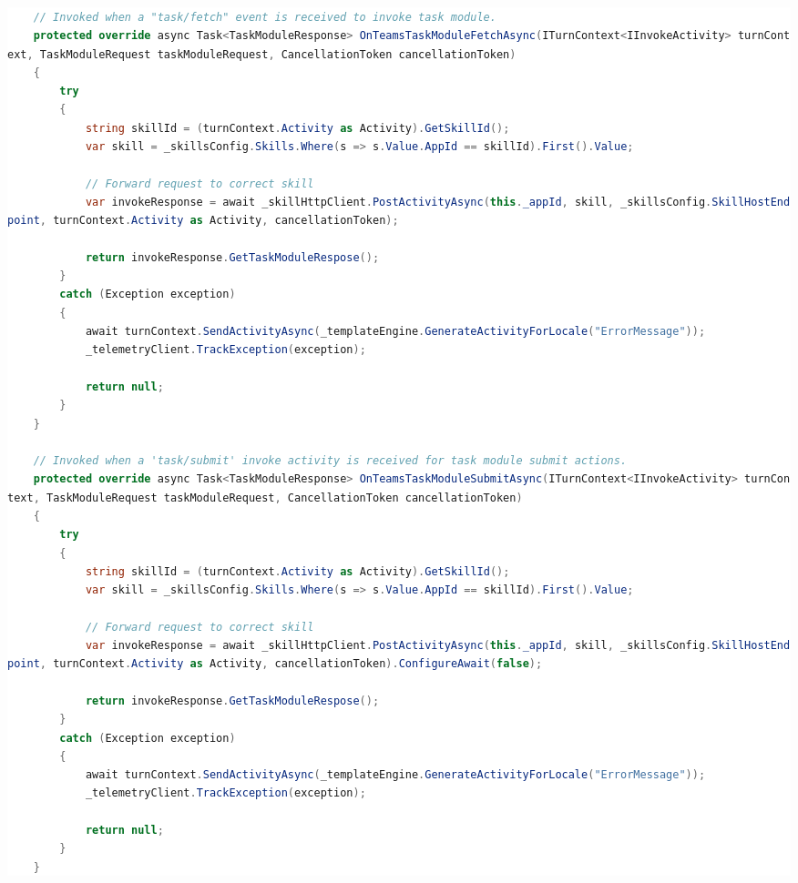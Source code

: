 ```csharp
    // Invoked when a "task/fetch" event is received to invoke task module.
    protected override async Task<TaskModuleResponse> OnTeamsTaskModuleFetchAsync(ITurnContext<IInvokeActivity> turnContext, TaskModuleRequest taskModuleRequest, CancellationToken cancellationToken)
    {
        try
        {
            string skillId = (turnContext.Activity as Activity).GetSkillId();
            var skill = _skillsConfig.Skills.Where(s => s.Value.AppId == skillId).First().Value;

            // Forward request to correct skill
            var invokeResponse = await _skillHttpClient.PostActivityAsync(this._appId, skill, _skillsConfig.SkillHostEndpoint, turnContext.Activity as Activity, cancellationToken);

            return invokeResponse.GetTaskModuleRespose();
        }
        catch (Exception exception)
        {
            await turnContext.SendActivityAsync(_templateEngine.GenerateActivityForLocale("ErrorMessage"));
            _telemetryClient.TrackException(exception);

            return null;
        }
    }

    // Invoked when a 'task/submit' invoke activity is received for task module submit actions.
    protected override async Task<TaskModuleResponse> OnTeamsTaskModuleSubmitAsync(ITurnContext<IInvokeActivity> turnContext, TaskModuleRequest taskModuleRequest, CancellationToken cancellationToken)
    {
        try
        {
            string skillId = (turnContext.Activity as Activity).GetSkillId();
            var skill = _skillsConfig.Skills.Where(s => s.Value.AppId == skillId).First().Value;

            // Forward request to correct skill
            var invokeResponse = await _skillHttpClient.PostActivityAsync(this._appId, skill, _skillsConfig.SkillHostEndpoint, turnContext.Activity as Activity, cancellationToken).ConfigureAwait(false);

            return invokeResponse.GetTaskModuleRespose();
        }
        catch (Exception exception)
        {
            await turnContext.SendActivityAsync(_templateEngine.GenerateActivityForLocale("ErrorMessage"));
            _telemetryClient.TrackException(exception);

            return null;
        }
    }
```
